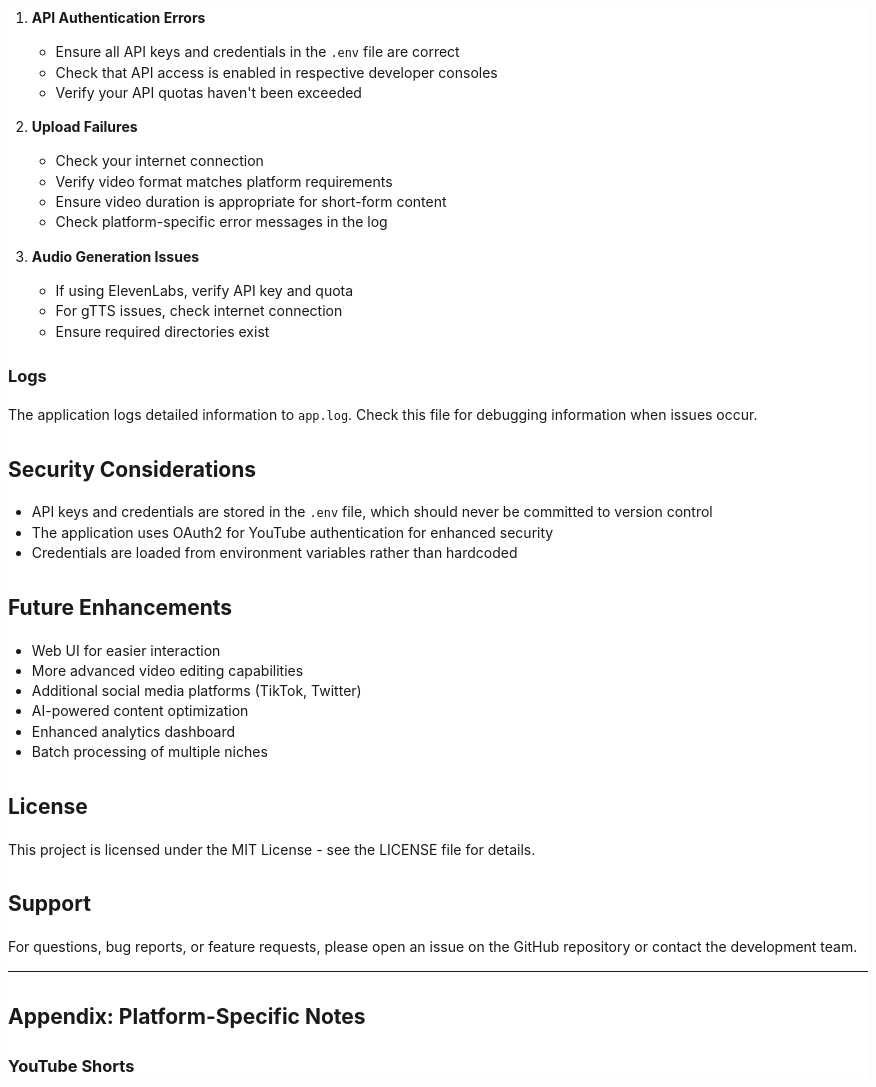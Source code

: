 1. **API Authentication Errors**
   - Ensure all API keys and credentials in the `.env` file are correct
   - Check that API access is enabled in respective developer consoles
   - Verify your API quotas haven't been exceeded

2. **Upload Failures**
   - Check your internet connection
   - Verify video format matches platform requirements
   - Ensure video duration is appropriate for short-form content
   - Check platform-specific error messages in the log

3. **Audio Generation Issues**
   - If using ElevenLabs, verify API key and quota
   - For gTTS issues, check internet connection
   - Ensure required directories exist

### Logs

The application logs detailed information to `app.log`. Check this file for debugging information when issues occur.

## Security Considerations

- API keys and credentials are stored in the `.env` file, which should never be committed to version control
- The application uses OAuth2 for YouTube authentication for enhanced security
- Credentials are loaded from environment variables rather than hardcoded

## Future Enhancements

- Web UI for easier interaction
- More advanced video editing capabilities
- Additional social media platforms (TikTok, Twitter)
- AI-powered content optimization
- Enhanced analytics dashboard
- Batch processing of multiple niches

## License

This project is licensed under the MIT License - see the LICENSE file for details.

## Support

For questions, bug reports, or feature requests, please open an issue on the GitHub repository or contact the development team.

---

## Appendix: Platform-Specific Notes

### YouTube Shorts
